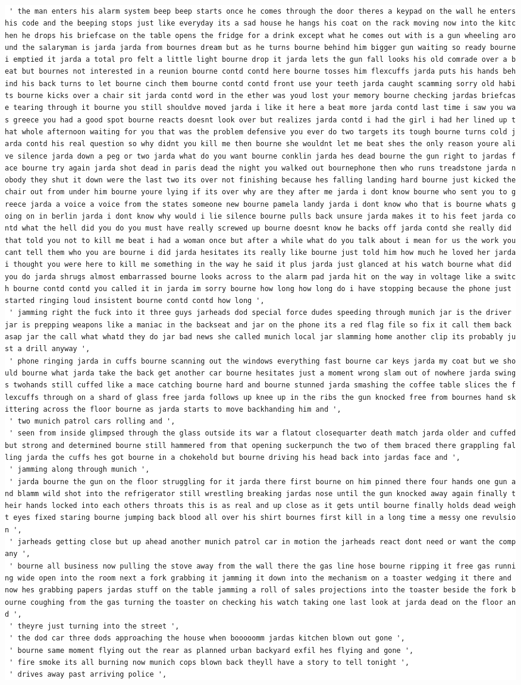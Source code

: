     ' the man enters his alarm system beep beep starts once he comes through the door theres a keypad on the wall he enters his code and the beeping stops just like everyday its a sad house he hangs his coat on the rack moving now into the kitchen he drops his briefcase on the table opens the fridge for a drink except what he comes out with is a gun wheeling around the salaryman is jarda jarda from bournes dream but as he turns bourne behind him bigger gun waiting so ready bourne i emptied it jarda a total pro felt a little light bourne drop it jarda lets the gun fall looks his old comrade over a beat but bournes not interested in a reunion bourne contd contd here bourne tosses him flexcuffs jarda puts his hands behind his back turns to let bourne cinch them bourne contd contd front use your teeth jarda caught scamming sorry old habits bourne kicks over a chair sit jarda contd word in the ether was youd lost your memory bourne checking jardas briefcase tearing through it bourne you still shouldve moved jarda i like it here a beat more jarda contd last time i saw you was greece you had a good spot bourne reacts doesnt look over but realizes jarda contd i had the girl i had her lined up that whole afternoon waiting for you that was the problem defensive you ever do two targets its tough bourne turns cold jarda contd his real question so why didnt you kill me then bourne she wouldnt let me beat shes the only reason youre alive silence jarda down a peg or two jarda what do you want bourne conklin jarda hes dead bourne the gun right to jardas face bourne try again jarda shot dead in paris dead the night you walked out bournephone then who runs treadstone jarda nobody they shut it down were the last two its over not finishing because hes falling landing hard bourne just kicked the chair out from under him bourne youre lying if its over why are they after me jarda i dont know bourne who sent you to greece jarda a voice a voice from the states someone new bourne pamela landy jarda i dont know who that is bourne whats going on in berlin jarda i dont know why would i lie silence bourne pulls back unsure jarda makes it to his feet jarda contd what the hell did you do you must have really screwed up bourne doesnt know he backs off jarda contd she really did that told you not to kill me beat i had a woman once but after a while what do you talk about i mean for us the work you cant tell them who you are bourne i did jarda hesitates its really like bourne just told him how much he loved her jarda i thought you were here to kill me something in the way he said it plus jarda just glanced at his watch bourne what did you do jarda shrugs almost embarrassed bourne looks across to the alarm pad jarda hit on the way in voltage like a switch bourne contd contd you called it in jarda im sorry bourne how long how long do i have stopping because the phone just started ringing loud insistent bourne contd contd how long ',
     ' jamming right the fuck into it three guys jarheads dod special force dudes speeding through munich jar is the driver jar is prepping weapons like a maniac in the backseat and jar on the phone its a red flag file so fix it call them back asap jar the call what whatd they do jar bad news she called munich local jar slamming home another clip its probably just a drill anyway ',
     ' phone ringing jarda in cuffs bourne scanning out the windows everything fast bourne car keys jarda my coat but we should bourne what jarda take the back get another car bourne hesitates just a moment wrong slam out of nowhere jarda swings twohands still cuffed like a mace catching bourne hard and bourne stunned jarda smashing the coffee table slices the flexcuffs through on a shard of glass free jarda follows up knee up in the ribs the gun knocked free from bournes hand skittering across the floor bourne as jarda starts to move backhanding him and ',
     ' two munich patrol cars rolling and ',
     ' seen from inside glimpsed through the glass outside its war a flatout closequarter death match jarda older and cuffed but strong and determined bourne still hammered from that opening suckerpunch the two of them braced there grappling falling jarda the cuffs hes got bourne in a chokehold but bourne driving his head back into jardas face and ',
     ' jamming along through munich ',
     ' jarda bourne the gun on the floor struggling for it jarda there first bourne on him pinned there four hands one gun and blamm wild shot into the refrigerator still wrestling breaking jardas nose until the gun knocked away again finally their hands locked into each others throats this is as real and up close as it gets until bourne finally holds dead weight eyes fixed staring bourne jumping back blood all over his shirt bournes first kill in a long time a messy one revulsion ',
     ' jarheads getting close but up ahead another munich patrol car in motion the jarheads react dont need or want the company ',
     ' bourne all business now pulling the stove away from the wall there the gas line hose bourne ripping it free gas running wide open into the room next a fork grabbing it jamming it down into the mechanism on a toaster wedging it there and now hes grabbing papers jardas stuff on the table jamming a roll of sales projections into the toaster beside the fork bourne coughing from the gas turning the toaster on checking his watch taking one last look at jarda dead on the floor and ',
     ' theyre just turning into the street ',
     ' the dod car three dods approaching the house when booooomm jardas kitchen blown out gone ',
     ' bourne same moment flying out the rear as planned urban backyard exfil hes flying and gone ',
     ' fire smoke its all burning now munich cops blown back theyll have a story to tell tonight ',
     ' drives away past arriving police ',